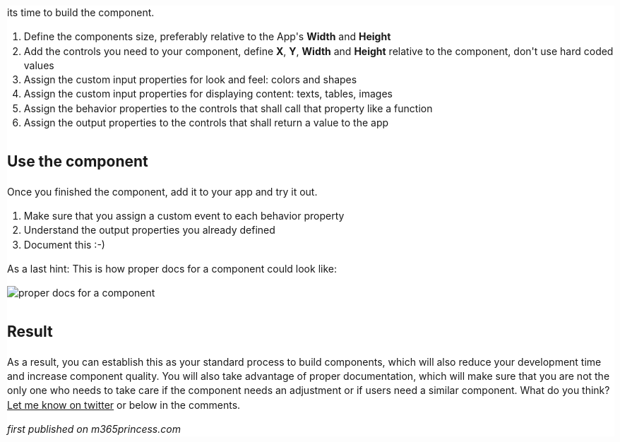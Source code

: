 its time to build the component.

1. Define the components size, preferably relative to the App's **Width** and **Height**
2. Add the controls you need to your component, define **X**, **Y**, **Width** and **Height** relative to the component, don't use hard coded values
3. Assign the custom input properties for look and feel: colors and shapes
4. Assign the custom input properties for displaying content: texts, tables, images
5. Assign the behavior properties to the controls that shall call that property like a function
6. Assign the output properties to the controls that shall return a value to the app

## Use the component

Once you finished the component, add it to your app and try it out.

1. Make sure that you assign a custom event to each behavior property
2. Understand the output properties you already defined
3. Document this :-)

As a last hint: This is how proper docs for a component could look like:

![proper docs for a component](/images/docs.png)

## Result

As a result, you can establish this as your standard process to build components, which will also reduce your development time and increase component quality. You will also take advantage of proper documentation, which will make sure that you are not the only one who needs to take care if the component needs an adjustment or if users need a similar component. What do you think? [Let me know on twitter](https://twitter.com/LuiseFreese/status/1559948044078030853) or below in the comments. 

*first published on m365princess.com*

